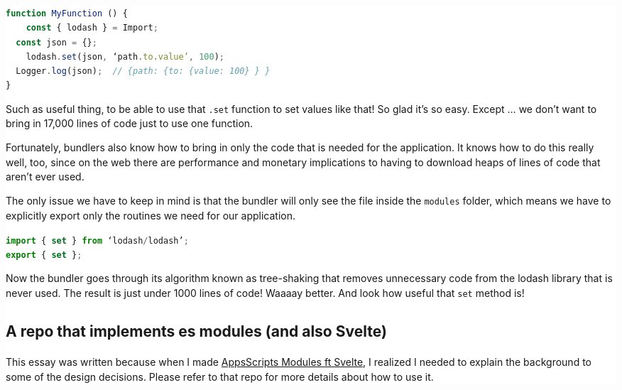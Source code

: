 ```js
function MyFunction () {
    const { lodash } = Import;
  const json = {};
    lodash.set(json, ‘path.to.value’, 100);
  Logger.log(json);  // {path: {to: {value: 100} } }
}
```

Such as useful thing, to be able to use that `.set` function to set values like that! So glad it’s so easy. Except … we don’t want to bring in 17,000 lines of code just to use one function.

Fortunately, bundlers also know how to bring in only the code that is needed for the application. It knows how to do this really well, too, since on the web there are performance and monetary implications to having to download heaps of lines of code that aren’t ever used.

The only issue we have to keep in mind is that the bundler will only see the file inside the `modules` folder, which means we have to explicitly export only the routines we need for our application. 

```js
import { set } from ‘lodash/lodash’;
export { set };
```
 
Now the bundler goes through its algorithm known as tree-shaking that removes unnecessary code from the lodash library that is never used. The result is just under 1000 lines of code! Waaaay better. And look how useful that `set` method is!

## A repo that implements es modules (and also Svelte)
This essay was written because when I made [AppsScripts Modules ft Svelte](https://github.com/classroomtechtools/appscripts-modules-ft-svelte), I realized I needed to explain the background to some of the design decisions. Please refer to that repo for more details about how to use it.
